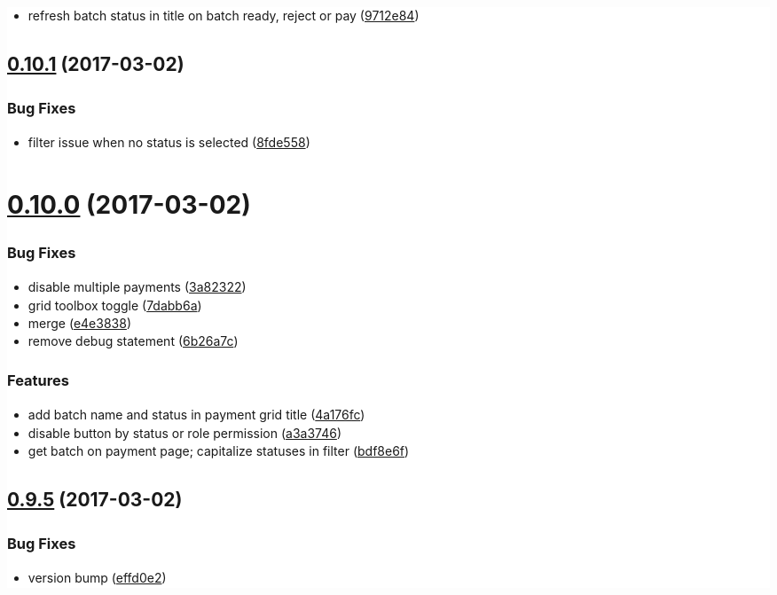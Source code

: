 * refresh batch status in title on batch ready, reject or pay ([9712e84](https://github.com/softwaregroup-bg/@leveloneproject/dfsp-admin/commit/9712e84))



<a name="0.10.1"></a>
## [0.10.1](https://github.com/softwaregroup-bg/@leveloneproject/dfsp-admin/compare/v0.10.0...v0.10.1) (2017-03-02)


### Bug Fixes

* filter issue when no status is selected ([8fde558](https://github.com/softwaregroup-bg/@leveloneproject/dfsp-admin/commit/8fde558))



<a name="0.10.0"></a>
# [0.10.0](https://github.com/softwaregroup-bg/@leveloneproject/dfsp-admin/compare/v0.9.5...v0.10.0) (2017-03-02)


### Bug Fixes

* disable multiple payments ([3a82322](https://github.com/softwaregroup-bg/@leveloneproject/dfsp-admin/commit/3a82322))
* grid toolbox toggle ([7dabb6a](https://github.com/softwaregroup-bg/@leveloneproject/dfsp-admin/commit/7dabb6a))
* merge ([e4e3838](https://github.com/softwaregroup-bg/@leveloneproject/dfsp-admin/commit/e4e3838))
* remove debug statement ([6b26a7c](https://github.com/softwaregroup-bg/@leveloneproject/dfsp-admin/commit/6b26a7c))


### Features

* add batch name and status in payment grid title ([4a176fc](https://github.com/softwaregroup-bg/@leveloneproject/dfsp-admin/commit/4a176fc))
* disable button by status or role permission ([a3a3746](https://github.com/softwaregroup-bg/@leveloneproject/dfsp-admin/commit/a3a3746))
* get batch on payment page; capitalize statuses in filter ([bdf8e6f](https://github.com/softwaregroup-bg/@leveloneproject/dfsp-admin/commit/bdf8e6f))



<a name="0.9.5"></a>
## [0.9.5](https://github.com/softwaregroup-bg/@leveloneproject/dfsp-admin/compare/v0.9.4...v0.9.5) (2017-03-02)


### Bug Fixes

* version bump ([effd0e2](https://github.com/softwaregroup-bg/@leveloneproject/dfsp-admin/commit/effd0e2))

